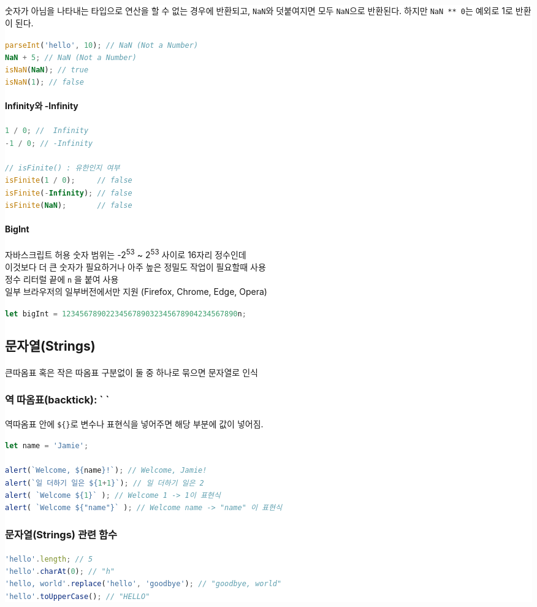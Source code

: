 숫자가 아님을 나타내는 타입으로 연산을 할 수 없는 경우에 반환되고, `NaN`와 덧붙여지면 모두 `NaN`으로 반환된다.
하지만 `NaN ** 0`는 예외로 1로 반환이 된다.

```js
parseInt('hello', 10); // NaN (Not a Number)
NaN + 5; // NaN (Not a Number)
isNaN(NaN); // true
isNaN(1); // false
```

#### Infinity와 -Infinity

```js
1 / 0; //  Infinity
-1 / 0; // -Infinity

// isFinite() : 유한인지 여부
isFinite(1 / 0);     // false
isFinite(-Infinity); // false
isFinite(NaN);       // false
```

#### BigInt

자바스크립트 허용 숫자 범위는 -2<sup>53</sup> ~ 2<sup>53</sup> 사이로 16자리 정수인데   
이것보다 더 큰 숫자가 필요하거나 아주 높은 정밀도 작업이 필요할때 사용  
정수 리터럴 끝에 `n` 을 붙여 사용  
일부 브라우저의 일부버전에서만 지원 (Firefox, Chrome, Edge, Opera)

```js
let bigInt = 1234567890223456789032345678904234567890n;
```

## 문자열(Strings)

큰따옴표 혹은 작은 따옴표 구분없이 둘 중 하나로 묶으면 문자열로 인식  

### 역 따옴표(backtick): \` \`

역따옴표 안에 `${}`로 변수나 표현식을 넣어주면 해당 부분에 값이 넣어짐.

```js
let name = 'Jamie';

alert(`Welcome, ${name}!`); // Welcome, Jamie!
alert(`일 더하기 일은 ${1+1}`); // 일 더하기 일은 2
alert( `Welcome ${1}` ); // Welcome 1 -> 1이 표현식
alert( `Welcome ${"name"}` ); // Welcome name -> "name" 이 표현식
```

### 문자열(Strings) 관련 함수

```js
'hello'.length; // 5
'hello'.charAt(0); // "h"
'hello, world'.replace('hello', 'goodbye'); // "goodbye, world"
'hello'.toUpperCase(); // "HELLO"
````
